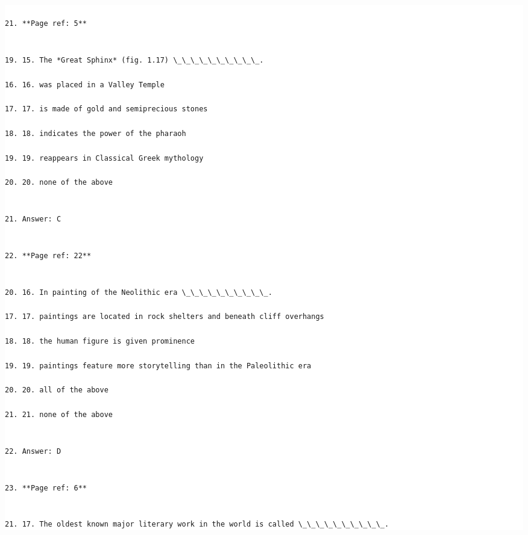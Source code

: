                                                                                                                                                                                                 21. **Page ref: 5**
                                                                                                                                                                                               
                                                                                                                                                                                            19. 15. The *Great Sphinx* (fig. 1.17) \_\_\_\_\_\_\_\_\_\_.
                                                                                                                                                                                                16. 16. was placed in a Valley Temple
                                                                                                                                                                                                    17. 17. is made of gold and semiprecious stones
                                                                                                                                                                                                        18. 18. indicates the power of the pharaoh
                                                                                                                                                                                                            19. 19. reappears in Classical Greek mythology
                                                                                                                                                                                                                20. 20. none of the above
                                                                                                                                                                                                                   
                                                                                                                                                                                                                21. Answer: C
                                                                                                                                                                                                               
                                                                                                                                                                                                                22. **Page ref: 22**
                                                                                                                                                                                                               
                                                                                                                                                                                                            20. 16. In painting of the Neolithic era \_\_\_\_\_\_\_\_\_\_.
                                                                                                                                                                                                                17. 17. paintings are located in rock shelters and beneath cliff overhangs
                                                                                                                                                                                                                    18. 18. the human figure is given prominence
                                                                                                                                                                                                                        19. 19. paintings feature more storytelling than in the Paleolithic era
                                                                                                                                                                                                                            20. 20. all of the above
                                                                                                                                                                                                                                21. 21. none of the above
                                                                                                                                                                                                                                   
                                                                                                                                                                                                                                22. Answer: D
                                                                                                                                                                                                                               
                                                                                                                                                                                                                                23. **Page ref: 6**
                                                                                                                                                                                                                               
                                                                                                                                                                                                                            21. 17. The oldest known major literary work in the world is called \_\_\_\_\_\_\_\_\_\_.